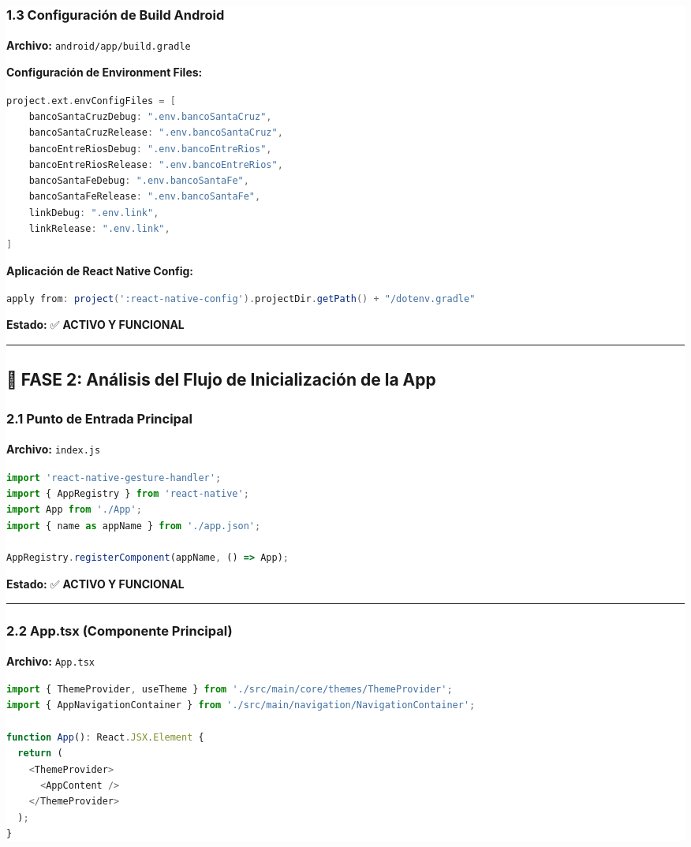 ### **1.3 Configuración de Build Android**

**Archivo:** `android/app/build.gradle`

**Configuración de Environment Files:**
```gradle
project.ext.envConfigFiles = [
    bancoSantaCruzDebug: ".env.bancoSantaCruz",
    bancoSantaCruzRelease: ".env.bancoSantaCruz",
    bancoEntreRiosDebug: ".env.bancoEntreRios",
    bancoEntreRiosRelease: ".env.bancoEntreRios",
    bancoSantaFeDebug: ".env.bancoSantaFe",
    bancoSantaFeRelease: ".env.bancoSantaFe",
    linkDebug: ".env.link",
    linkRelease: ".env.link",
]
```

**Aplicación de React Native Config:**
```gradle
apply from: project(':react-native-config').projectDir.getPath() + "/dotenv.gradle"
```

**Estado:** ✅ **ACTIVO Y FUNCIONAL**

---

## 🚀 **FASE 2: Análisis del Flujo de Inicialización de la App**

### **2.1 Punto de Entrada Principal**

**Archivo:** `index.js`
```javascript
import 'react-native-gesture-handler';
import { AppRegistry } from 'react-native';
import App from './App';
import { name as appName } from './app.json';

AppRegistry.registerComponent(appName, () => App);
```

**Estado:** ✅ **ACTIVO Y FUNCIONAL**

---

### **2.2 App.tsx (Componente Principal)**

**Archivo:** `App.tsx`
```typescript
import { ThemeProvider, useTheme } from './src/main/core/themes/ThemeProvider';
import { AppNavigationContainer } from './src/main/navigation/NavigationContainer';

function App(): React.JSX.Element {
  return (
    <ThemeProvider>
      <AppContent />
    </ThemeProvider>
  );
}
```
